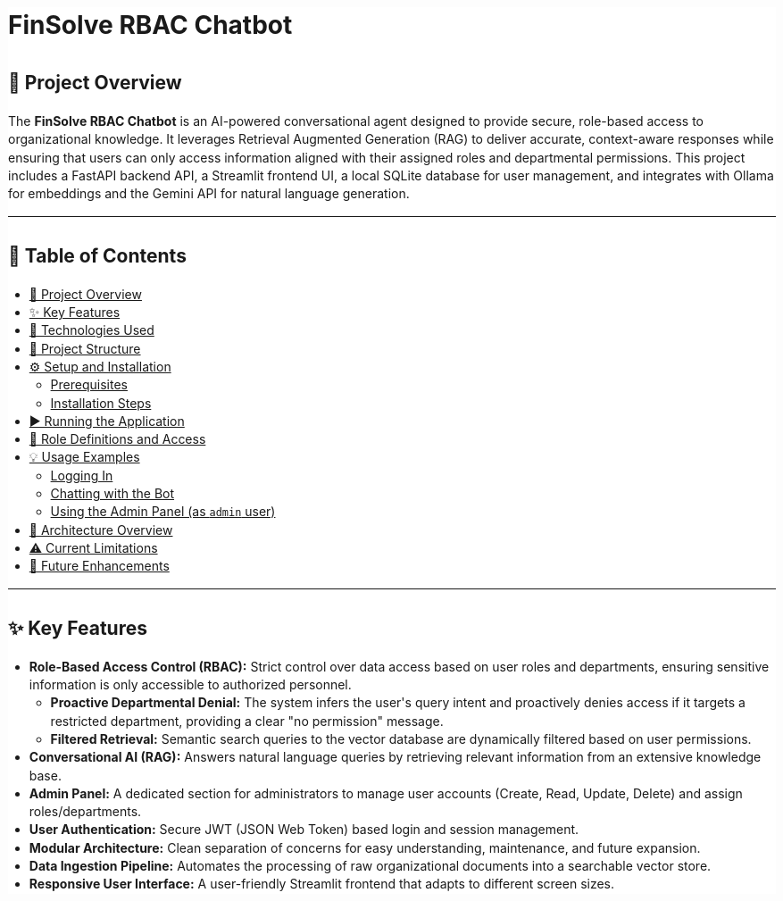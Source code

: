 # FinSolve RBAC Chatbot

## 🎯 Project Overview

The **FinSolve RBAC Chatbot** is an AI-powered conversational agent designed to provide secure, role-based access to organizational knowledge. It leverages Retrieval Augmented Generation (RAG) to deliver accurate, context-aware responses while ensuring that users can only access information aligned with their assigned roles and departmental permissions. This project includes a FastAPI backend API, a Streamlit frontend UI, a local SQLite database for user management, and integrates with Ollama for embeddings and the Gemini API for natural language generation.

---

## 📝 Table of Contents

* [🎯 Project Overview](#-project-overview)
* [✨ Key Features](#-key-features)
* [🚀 Technologies Used](#-technologies-used)
* [📂 Project Structure](#-project-structure)
* [⚙️ Setup and Installation](#%EF%B8%8F-setup-and-installation)
    * [Prerequisites](#prerequisites)
    * [Installation Steps](#installation-steps)
* [▶️ Running the Application](#%EF%B8%8F-running-the-application)
* [👥 Role Definitions and Access](#-role-definitions-and-access)
* [💡 Usage Examples](#-usage-examples)
    * [Logging In](#logging-in)
    * [Chatting with the Bot](#chatting-with-the-bot)
    * [Using the Admin Panel (as `admin` user)](#using-the-admin-panel-as-admin-user)
* [📐 Architecture Overview](#-architecture-overview)
* [⚠️ Current Limitations](#%EF%B8%8F-current-limitations)
* [🚀 Future Enhancements](#-future-enhancements)

---

## ✨ Key Features

* **Role-Based Access Control (RBAC):** Strict control over data access based on user roles and departments, ensuring sensitive information is only accessible to authorized personnel.
    * **Proactive Departmental Denial:** The system infers the user's query intent and proactively denies access if it targets a restricted department, providing a clear "no permission" message.
    * **Filtered Retrieval:** Semantic search queries to the vector database are dynamically filtered based on user permissions.
* **Conversational AI (RAG):** Answers natural language queries by retrieving relevant information from an extensive knowledge base.
* **Admin Panel:** A dedicated section for administrators to manage user accounts (Create, Read, Update, Delete) and assign roles/departments.
* **User Authentication:** Secure JWT (JSON Web Token) based login and session management.
* **Modular Architecture:** Clean separation of concerns for easy understanding, maintenance, and future expansion.
* **Data Ingestion Pipeline:** Automates the processing of raw organizational documents into a searchable vector store.
* **Responsive User Interface:** A user-friendly Streamlit frontend that adapts to different screen sizes.
